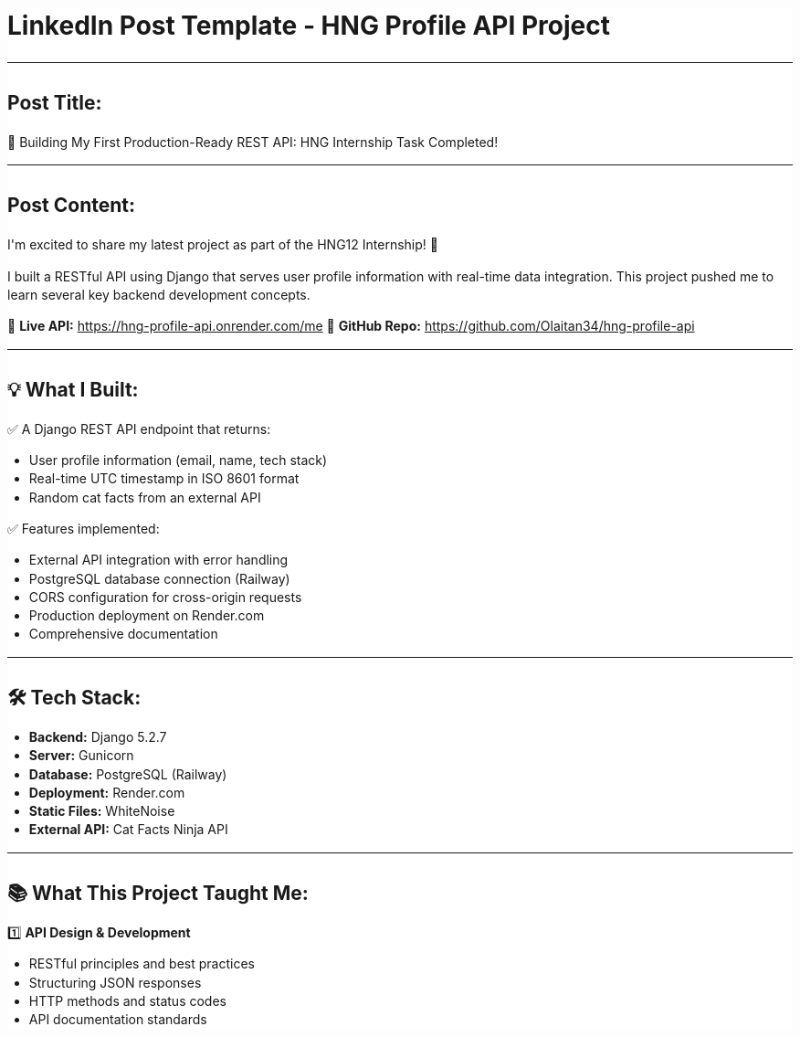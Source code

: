 # LinkedIn Post Template - HNG Profile API Project

---

## Post Title:
🚀 Building My First Production-Ready REST API: HNG Internship Task Completed!

---

## Post Content:

I'm excited to share my latest project as part of the HNG12 Internship! 🎉

I built a RESTful API using Django that serves user profile information with real-time data integration. This project pushed me to learn several key backend development concepts.

🔗 **Live API:** https://hng-profile-api.onrender.com/me
📂 **GitHub Repo:** https://github.com/Olaitan34/hng-profile-api

---

## 💡 What I Built:

✅ A Django REST API endpoint that returns:
- User profile information (email, name, tech stack)
- Real-time UTC timestamp in ISO 8601 format
- Random cat facts from an external API

✅ Features implemented:
- External API integration with error handling
- PostgreSQL database connection (Railway)
- CORS configuration for cross-origin requests
- Production deployment on Render.com
- Comprehensive documentation

---

## 🛠️ Tech Stack:

- **Backend:** Django 5.2.7
- **Server:** Gunicorn
- **Database:** PostgreSQL (Railway)
- **Deployment:** Render.com
- **Static Files:** WhiteNoise
- **External API:** Cat Facts Ninja API

---

## 📚 What This Project Taught Me:

1️⃣ **API Design & Development**
   - RESTful principles and best practices
   - Structuring JSON responses
   - HTTP methods and status codes
   - API documentation standards
